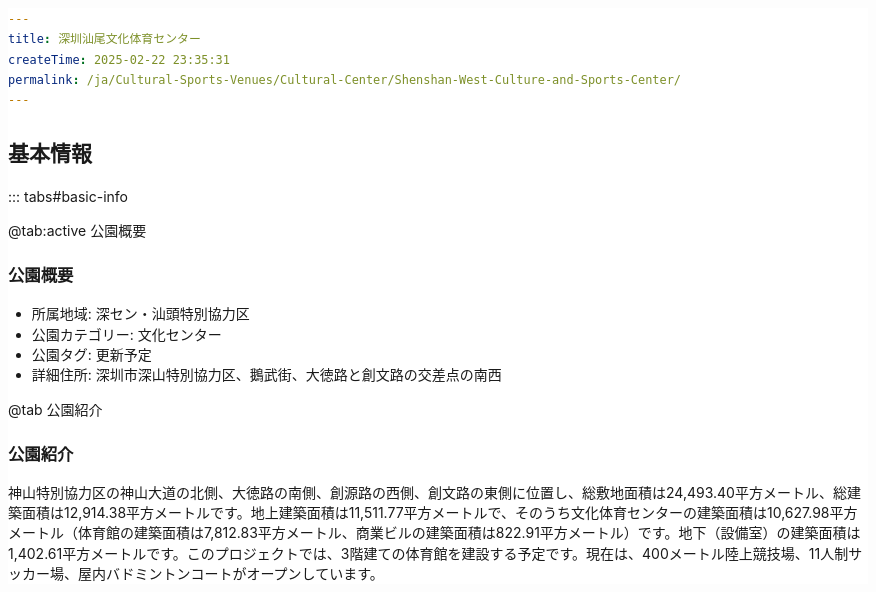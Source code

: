 ```yaml
---
title: 深圳汕尾文化体育センター
createTime: 2025-02-22 23:35:31
permalink: /ja/Cultural-Sports-Venues/Cultural-Center/Shenshan-West-Culture-and-Sports-Center/
---
```



<script setup>
import ImageSwiper from '/.vuepress/theme/components/ImageSwiper.vue'
// 轮播图数据
const swiperItems = [
    {
                link: 'https://www.sz.gov.cn/img/4/4097/4097226/11127123.png',
                title: '深圳汕尾文化体育センター',
                description: '神山特別協力区の神山大道の北側、大徳路の南側、創源路の西側、創文路の東側に位置し、総敷地面積は24,493.40平方メートル、総建築面積は12,914.38平方メートルです。地上建築面積は11,511...',
                author: '市文化・ラジオ・テレビ・観光・スポーツ局',
                date: '2025/02/23'
                },
  {
                link: 'https://www.sz.gov.cn/img/4/4097/4097226/11127123.png',
                title: '深圳汕尾文化体育センター',
                description: '神山特別協力区の神山大道の北側、大徳路の南側、創源路の西側、創文路の東側に位置し、総敷地面積は24,493.40平方メートル、総建築面積は12,914.38平方メートルです。地上建築面積は11,511...',
                author: '市文化・ラジオ・テレビ・観光・スポーツ局',
                date: '2025/02/23'
                }
]
// 配置项
const swiperConfig = {
  height: 500,
  showInfo: true
}
</script>

<ImageSwiper :items="swiperItems" :config="swiperConfig" />



## 基本情報

::: tabs#basic-info

@tab:active 公園概要
### 公園概要
- 所属地域: 深セン・汕頭特別協力区
- 公園カテゴリー: 文化センター
- 公園タグ: 更新予定
- 詳細住所: 深圳市深山特別協力区、鵝武街、大徳路と創文路の交差点の南西

@tab 公園紹介
### 公園紹介
神山特別協力区の神山大道の北側、大徳路の南側、創源路の西側、創文路の東側に位置し、総敷地面積は24,493.40平方メートル、総建築面積は12,914.38平方メートルです。地上建築面積は11,511.77平方メートルで、そのうち文化体育センターの建築面積は10,627.98平方メートル（体育館の建築面積は7,812.83平方メートル、商業ビルの建築面積は822.91平方メートル）です。地下（設備室）の建築面積は1,402.61平方メートルです。このプロジェクトでは、3階建ての体育館を建設する予定です。現在は、400メートル陸上競技場、11人制サッカー場、屋内バドミントンコートがオープンしています。
